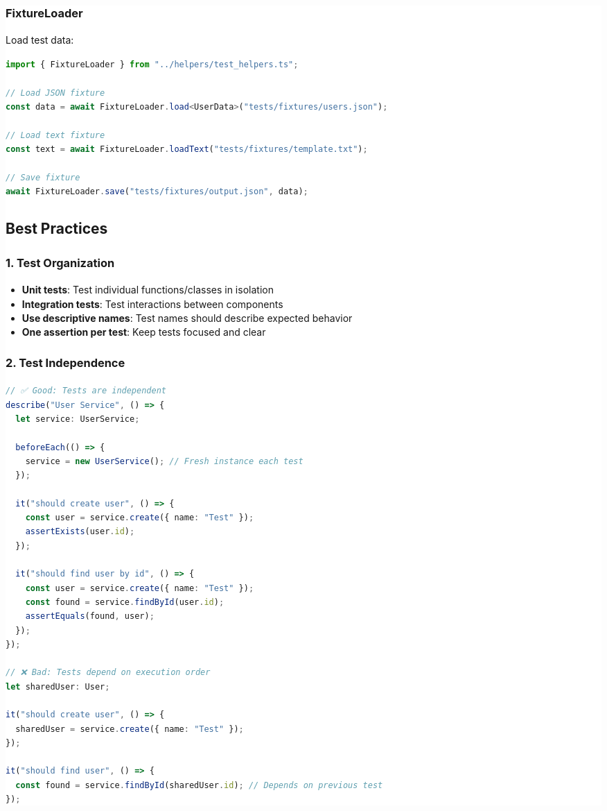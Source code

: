### FixtureLoader

Load test data:

```typescript
import { FixtureLoader } from "../helpers/test_helpers.ts";

// Load JSON fixture
const data = await FixtureLoader.load<UserData>("tests/fixtures/users.json");

// Load text fixture
const text = await FixtureLoader.loadText("tests/fixtures/template.txt");

// Save fixture
await FixtureLoader.save("tests/fixtures/output.json", data);
```

## Best Practices

### 1. Test Organization

- **Unit tests**: Test individual functions/classes in isolation
- **Integration tests**: Test interactions between components
- **Use descriptive names**: Test names should describe expected behavior
- **One assertion per test**: Keep tests focused and clear

### 2. Test Independence

```typescript
// ✅ Good: Tests are independent
describe("User Service", () => {
  let service: UserService;

  beforeEach(() => {
    service = new UserService(); // Fresh instance each test
  });

  it("should create user", () => {
    const user = service.create({ name: "Test" });
    assertExists(user.id);
  });

  it("should find user by id", () => {
    const user = service.create({ name: "Test" });
    const found = service.findById(user.id);
    assertEquals(found, user);
  });
});

// ❌ Bad: Tests depend on execution order
let sharedUser: User;

it("should create user", () => {
  sharedUser = service.create({ name: "Test" });
});

it("should find user", () => {
  const found = service.findById(sharedUser.id); // Depends on previous test
});
```
